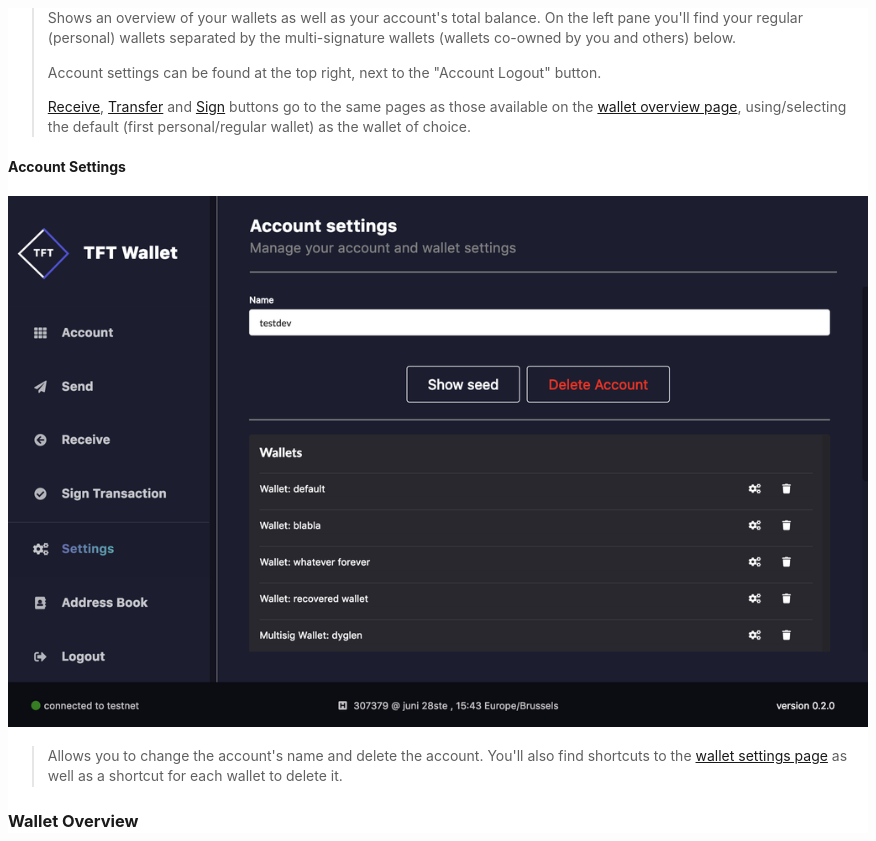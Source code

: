 > Shows an overview of your wallets as well as your account's total balance. On the left pane you'll find your regular (personal) wallets separated by the multi-signature wallets (wallets co-owned by you and others) below.
>
> Account settings can be found at the top right, next to the "Account Logout" button.
>
> [Receive](#receive), [Transfer](#transfer) and [Sign](#sign) buttons go to the same pages as those available on the [wallet overview page](#wallet-overview), using/selecting the default (first personal/regular wallet) as the wallet of choice.

#### Account Settings

![screenshot of account settings page](/docs/images/scrshot_account_settings.png)

> Allows you to change the account's name and delete the account. You'll also find shortcuts to the [wallet settings page](#wallet-settings) as well as a shortcut for each wallet to delete it.

### Wallet Overview
